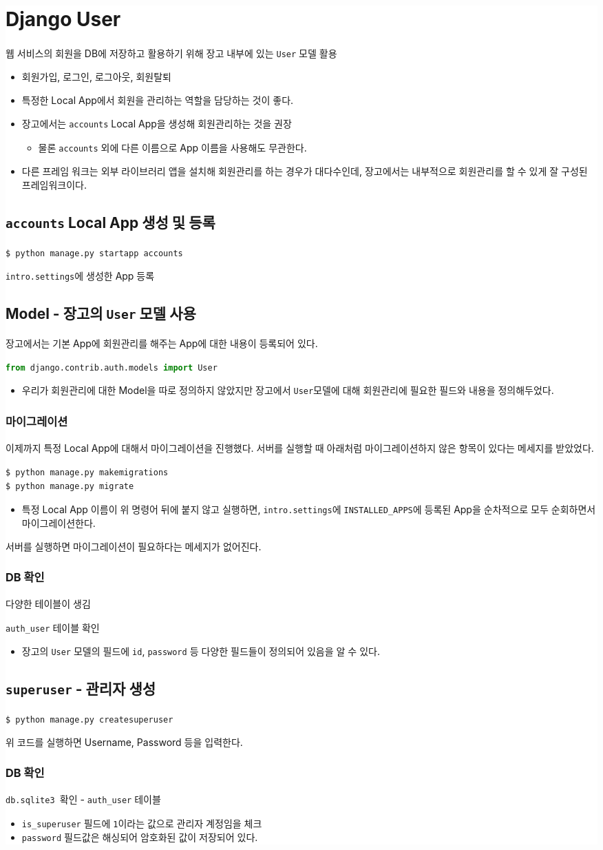 # Django User
웹 서비스의 회원을 DB에 저장하고 활용하기 위해 장고 내부에 있는 `User` 모델 활용
- 회원가입, 로그인, 로그아웃, 회원탈퇴


- 특정한 Local App에서 회원을 관리하는 역할을 담당하는 것이 좋다.
- 장고에서는 `accounts` Local App을 생성해 회원관리하는 것을 권장
  - 물론 `accounts` 외에 다른 이름으로 App 이름을 사용해도 무관한다.
- 다른 프레임 워크는 외부 라이브러리 앱을 설치해 회원관리를 하는 경우가 대다수인데, 장고에서는 내부적으로 회원관리를 할 수 있게 잘 구성된 프레임워크이다.

## `accounts` Local App 생성 및 등록
```bash
$ python manage.py startapp accounts
```

`intro.settings`에 생성한 App 등록

## Model - 장고의 `User` 모델 사용
장고에서는 기본 App에 회원관리를 해주는 App에 대한 내용이 등록되어 있다.
```python
from django.contrib.auth.models import User
```
- 우리가 회원관리에 대한 Model을 따로 정의하지 않았지만 장고에서 `User`모델에 대해 회원관리에 필요한 필드와 내용을 정의해두었다.

### 마이그레이션
이제까지 특정 Local App에 대해서 마이그레이션을 진행했다.
서버를 실행할 때 아래처럼 마이그레이션하지 않은 항목이 있다는 메세지를 받았었다.

```bash
$ python manage.py makemigrations
$ python manage.py migrate
```
- 특정 Local App 이름이 위 명령어 뒤에 붙지 않고 실행하면, `intro.settings`에 `INSTALLED_APPS`에 등록된 App을 순차적으로 모두 순회하면서 마이그레이션한다.

서버를 실행하면 마이그레이션이 필요하다는 메세지가 없어진다.

### DB 확인
다양한 테이블이 생김

`auth_user` 테이블 확인
- 장고의 `User` 모델의 필드에 `id`, `password` 등 다양한 필드들이 정의되어 있음을 알 수 있다.

## `superuser` - 관리자 생성
```bash
$ python manage.py createsuperuser
```
위 코드를 실행하면 Username, Password 등을 입력한다.

### DB 확인
`db.sqlite3 `확인 - `auth_user` 테이블
- `is_superuser` 필드에 `1`이라는 값으로 관리자 계정임을 체크
- `password` 필드값은 해싱되어 암호화된 값이 저장되어 있다.
